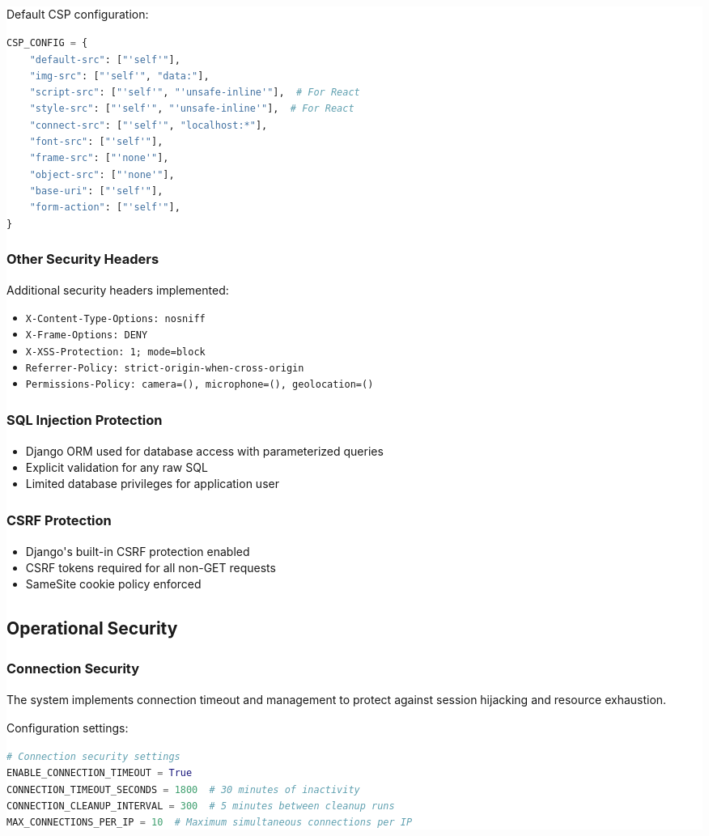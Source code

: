 Default CSP configuration:

```python
CSP_CONFIG = {
    "default-src": ["'self'"],
    "img-src": ["'self'", "data:"],
    "script-src": ["'self'", "'unsafe-inline'"],  # For React
    "style-src": ["'self'", "'unsafe-inline'"],  # For React
    "connect-src": ["'self'", "localhost:*"],
    "font-src": ["'self'"],
    "frame-src": ["'none'"],
    "object-src": ["'none'"],
    "base-uri": ["'self'"],
    "form-action": ["'self'"],
}
```

### Other Security Headers

Additional security headers implemented:

- `X-Content-Type-Options: nosniff`
- `X-Frame-Options: DENY`
- `X-XSS-Protection: 1; mode=block`
- `Referrer-Policy: strict-origin-when-cross-origin`
- `Permissions-Policy: camera=(), microphone=(), geolocation=()`

### SQL Injection Protection

- Django ORM used for database access with parameterized queries
- Explicit validation for any raw SQL
- Limited database privileges for application user

### CSRF Protection

- Django's built-in CSRF protection enabled
- CSRF tokens required for all non-GET requests
- SameSite cookie policy enforced

## Operational Security

### Connection Security

The system implements connection timeout and management to protect against session hijacking and resource exhaustion.

Configuration settings:

```python
# Connection security settings
ENABLE_CONNECTION_TIMEOUT = True
CONNECTION_TIMEOUT_SECONDS = 1800  # 30 minutes of inactivity
CONNECTION_CLEANUP_INTERVAL = 300  # 5 minutes between cleanup runs
MAX_CONNECTIONS_PER_IP = 10  # Maximum simultaneous connections per IP
```
